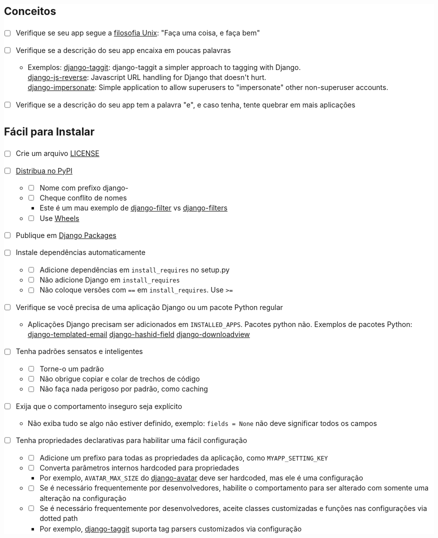 ## Conceitos
- [ ] Verifique se seu app segue a [filosofia Unix](https://en.wikipedia.org/wiki/Unix_philosophy): "Faça uma coisa, e faça bem"
- [ ] Verifique se a descrição do seu app encaixa em poucas palavras
  * Exemplos:
  [django-taggit](https://github.com/alex/django-taggit): django-taggit a simpler approach to tagging with Django.  
  [django-js-reverse](https://github.com/ierror/django-js-reverse): Javascript URL handling for Django that doesn't hurt.  
  [django-impersonate](https://bitbucket.org/petersanchez/django-impersonate): Simple application to allow superusers to "impersonate" other non-superuser accounts.  

- [ ] Verifique se a descrição do seu app tem a palavra "e", e caso tenha, tente quebrar em mais aplicações

## Fácil para Instalar
- [ ] Crie um arquivo [LICENSE](https://choosealicense.com/)

- [ ] [Distribua no PyPI](https://packaging.python.org/distributing/)
  * - [ ] Nome com prefixo django-
  * - [ ] Cheque conflito de nomes
    * Este é um mau exemplo de [django-filter](https://pypi.python.org/pypi/django-filter) vs [django-filters](https://pypi.python.org/pypi/django-filters)
  * - [ ] Use [Wheels](https://packaging.python.org/distributing/#wheels)

- [ ] Publique em [Django Packages](https://djangopackages.org/)

- [ ] Instale dependências automaticamente
  * - [ ] Adicione dependências em `install_requires` no setup.py
  * - [ ] Não adicione Django em `install_requires`
  * - [ ] Não coloque versões com `==` em `install_requires`. Use `>=`

- [ ] Verifique se você precisa de uma aplicação Django ou um pacote Python regular
  * Aplicações Django precisam ser adicionados em `INSTALLED_APPS`. Pacotes python não. Exemplos de pacotes Python:
  [django-templated-email](https://github.com/vintasoftware/django-templated-email)
  [django-hashid-field](https://github.com/nshafer/django-hashid-field)
  [django-downloadview](https://github.com/benoitbryon/django-downloadview)

- [ ] Tenha padrões sensatos e inteligentes
  * - [ ] Torne-o um padrão
  * - [ ] Não obrigue copiar e colar de trechos de código
  * - [ ] Não faça nada perigoso por padrão, como caching

- [ ] Exija que o comportamento inseguro seja explícito
  * Não exiba tudo se algo não estiver definido, exemplo: `fields = None` não deve significar todos os campos

- [ ] Tenha propriedades declarativas para habilitar uma fácil configuração
  * - [ ] Adicione um prefixo para todas as propriedades da aplicação, como `MYAPP_SETTING_KEY`
  * - [ ] Converta parâmetros internos hardcoded para propriedades
    * Por exemplo, `AVATAR_MAX_SIZE` do [django-avatar](http://django-avatar.readthedocs.io/en/latest/#AVATAR_MAX_SIZE) deve ser hardcoded, mas ele é uma configuração
  * - [ ] Se é necessário frequentemente por desenvolvedores, habilite o comportamento para ser alterado com somente uma alteração na configuração
  * - [ ] Se é necessário frequentemente por desenvolvedores, aceite classes customizadas e funções nas configurações via dotted path
    * Por exemplo, [django-taggit](https://django-taggit.readthedocs.io/en/latest/custom_tagging.html#using-a-custom-tag-string-parser) suporta tag parsers customizados via configuração
